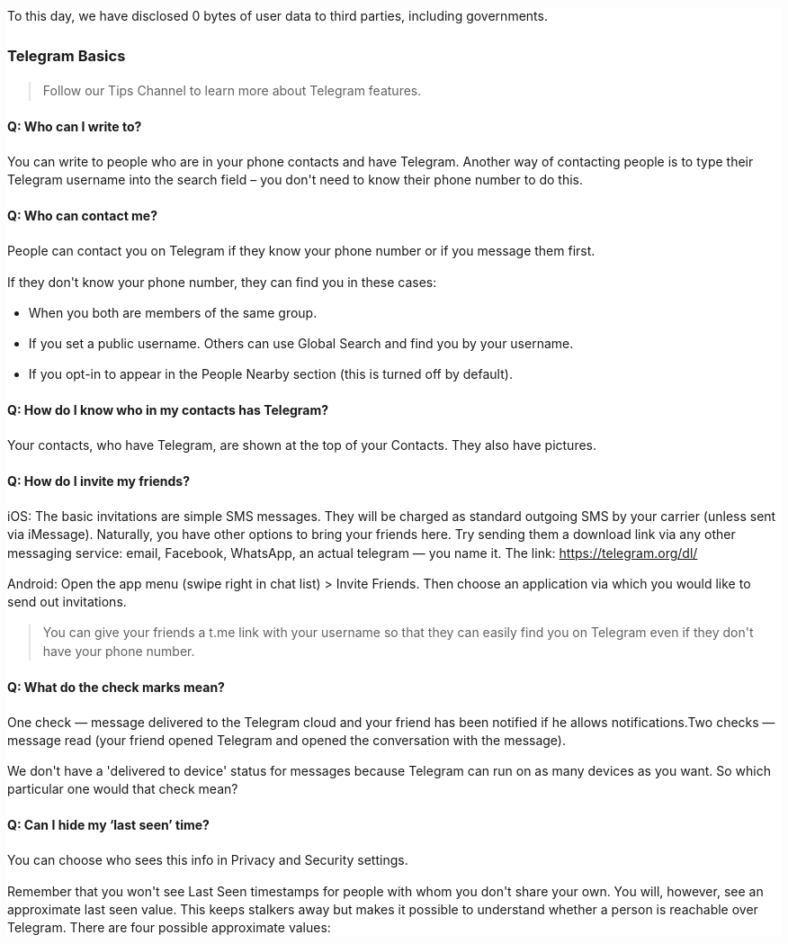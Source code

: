 To this day, we have disclosed 0 bytes of user data to third parties, including governments.

### Telegram Basics

> Follow our Tips Channel to learn more about Telegram features.

#### Q: Who can I write to?

You can write to people who are in your phone contacts and have Telegram. Another way of contacting people is to type their Telegram username into the search field – you don't need to know their phone number to do this.

#### Q: Who can contact me?

People can contact you on Telegram if they know your phone number or if you message them first.

If they don't know your phone number, they can find you in these cases:

- When you both are members of the same group.

- If you set a public username. Others can use Global Search and find you by your username.

- If you opt-in to appear in the People Nearby section (this is turned off by default).

#### Q: How do I know who in my contacts has Telegram?

Your contacts, who have Telegram, are shown at the top of your Contacts. They also have pictures.

#### Q: How do I invite my friends?

iOS: The basic invitations are simple SMS messages. They will be charged as standard outgoing SMS by your carrier (unless sent via iMessage). Naturally, you have other options to bring your friends here. Try sending them a download link via any other messaging service: email, Facebook, WhatsApp, an actual telegram — you name it. The link: https://telegram.org/dl/

Android: Open the app menu (swipe right in chat list) > Invite Friends. Then choose an application via which you would like to send out invitations.

> You can give your friends a t.me link with your username so that they can easily find you on Telegram even if they don't have your phone number.

#### Q: What do the check marks mean?

One check — message delivered to the Telegram cloud and your friend has been notified if he allows notifications.Two checks — message read (your friend opened Telegram and opened the conversation with the message).

We don't have a 'delivered to device' status for messages because Telegram can run on as many devices as you want. So which particular one would that check mean?

#### Q: Can I hide my ‘last seen’ time?

You can choose who sees this info in Privacy and Security settings.

Remember that you won't see Last Seen timestamps for people with whom you don't share your own. You will, however, see an approximate last seen value. This keeps stalkers away but makes it possible to understand whether a person is reachable over Telegram. There are four possible approximate values:
